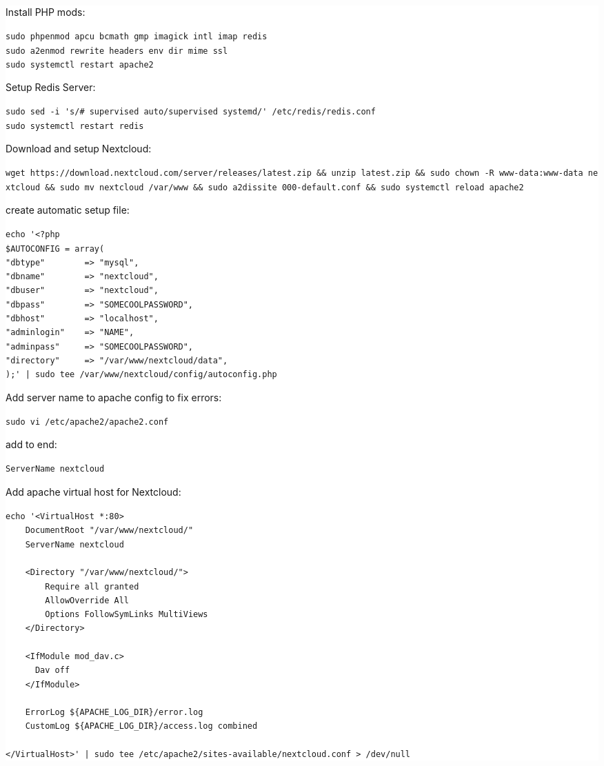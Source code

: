 Install PHP mods:

```
sudo phpenmod apcu bcmath gmp imagick intl imap redis
sudo a2enmod rewrite headers env dir mime ssl
sudo systemctl restart apache2
```

Setup Redis Server:

```
sudo sed -i 's/# supervised auto/supervised systemd/' /etc/redis/redis.conf
sudo systemctl restart redis
```

Download and setup Nextcloud:

```
wget https://download.nextcloud.com/server/releases/latest.zip && unzip latest.zip && sudo chown -R www-data:www-data nextcloud && sudo mv nextcloud /var/www && sudo a2dissite 000-default.conf && sudo systemctl reload apache2
```

create automatic setup file:

```
echo '<?php
$AUTOCONFIG = array(
"dbtype"        => "mysql",
"dbname"        => "nextcloud",
"dbuser"        => "nextcloud",
"dbpass"        => "SOMECOOLPASSWORD",
"dbhost"        => "localhost",
"adminlogin"    => "NAME",
"adminpass"     => "SOMECOOLPASSWORD",
"directory"     => "/var/www/nextcloud/data",
);' | sudo tee /var/www/nextcloud/config/autoconfig.php
```

Add server name to apache config to fix errors:

```
sudo vi /etc/apache2/apache2.conf
```

add to end:

```
ServerName nextcloud
```

Add apache virtual host for Nextcloud:

```
echo '<VirtualHost *:80>
    DocumentRoot "/var/www/nextcloud/"
    ServerName nextcloud

    <Directory "/var/www/nextcloud/">
        Require all granted
        AllowOverride All
        Options FollowSymLinks MultiViews
    </Directory>

    <IfModule mod_dav.c>
      Dav off
    </IfModule>

    ErrorLog ${APACHE_LOG_DIR}/error.log
    CustomLog ${APACHE_LOG_DIR}/access.log combined

</VirtualHost>' | sudo tee /etc/apache2/sites-available/nextcloud.conf > /dev/null
```